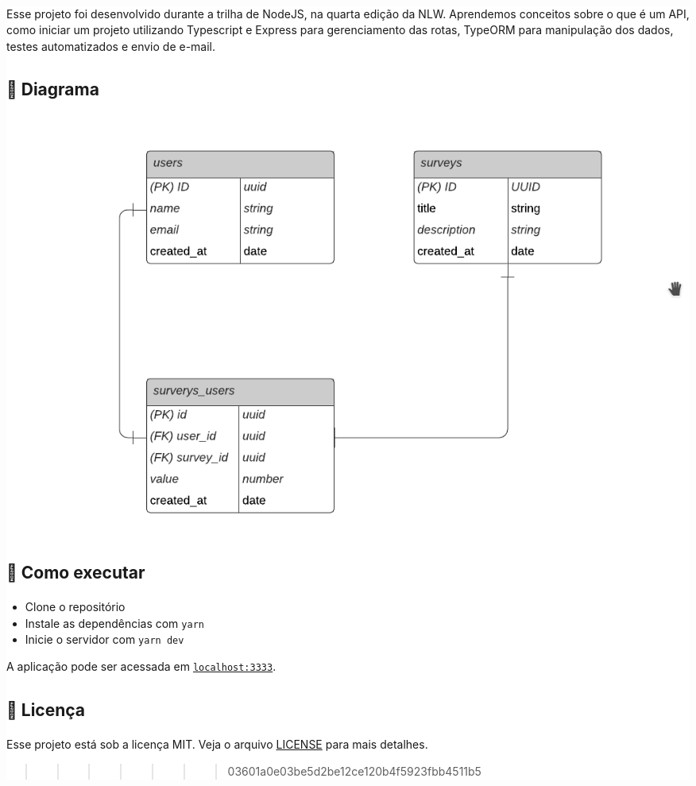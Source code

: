 Esse projeto foi desenvolvido durante a trilha de NodeJS, na quarta edição da NLW. Aprendemos conceitos sobre o que é um API, como iniciar um projeto utilizando Typescript e Express para gerenciamento das rotas, TypeORM para manipulação dos dados, testes automatizados e envio de e-mail.

## 🔶 Diagrama

<img src="https://github.com/leokattah/NLW4_NODEJS/blob/main/assets/diagrama.png" alt="Diagrama da aplicação" />

## 🚀 Como executar

- Clone o repositório
- Instale as dependências com `yarn`
- Inicie o servidor com `yarn dev`

A aplicação pode ser acessada em [`localhost:3333`](http://localhost:3333).

## 📄 Licença

Esse projeto está sob a licença MIT. Veja o arquivo [LICENSE](LICENSE.md) para mais detalhes.
>>>>>>> 03601a0e03be5d2be12ce120b4f5923fbb4511b5
